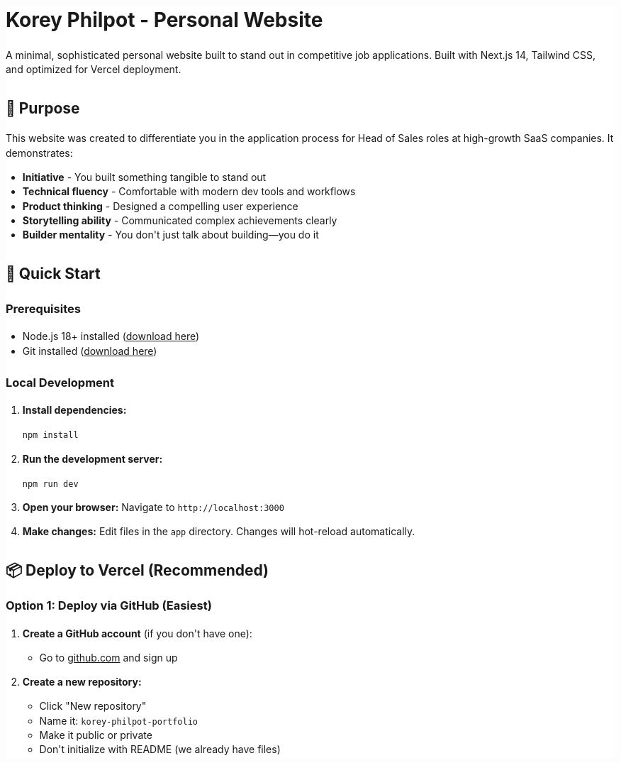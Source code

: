 # Korey Philpot - Personal Website

A minimal, sophisticated personal website built to stand out in competitive job applications. Built with Next.js 14, Tailwind CSS, and optimized for Vercel deployment.

## 🎯 Purpose

This website was created to differentiate you in the application process for Head of Sales roles at high-growth SaaS companies. It demonstrates:

- **Initiative** - You built something tangible to stand out
- **Technical fluency** - Comfortable with modern dev tools and workflows  
- **Product thinking** - Designed a compelling user experience
- **Storytelling ability** - Communicated complex achievements clearly
- **Builder mentality** - You don't just talk about building—you do it

## 🚀 Quick Start

### Prerequisites

- Node.js 18+ installed ([download here](https://nodejs.org/))
- Git installed ([download here](https://git-scm.com/))

### Local Development

1. **Install dependencies:**
   ```bash
   npm install
   ```

2. **Run the development server:**
   ```bash
   npm run dev
   ```

3. **Open your browser:**
   Navigate to `http://localhost:3000`

4. **Make changes:**
   Edit files in the `app` directory. Changes will hot-reload automatically.

## 📦 Deploy to Vercel (Recommended)

### Option 1: Deploy via GitHub (Easiest)

1. **Create a GitHub account** (if you don't have one):
   - Go to [github.com](https://github.com) and sign up

2. **Create a new repository:**
   - Click "New repository" 
   - Name it: `korey-philpot-portfolio`
   - Make it public or private
   - Don't initialize with README (we already have files)
